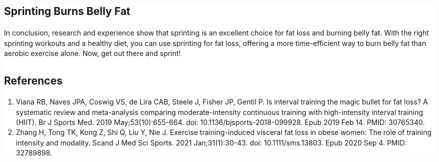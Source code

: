 ## Sprinting Burns Belly Fat
In conclusion, research and experience show that sprinting is an excellent choice for fat loss and burning belly fat. With the right sprinting workouts and a healthy diet, you can use sprinting for fat loss, offering a more time-efficient way to burn belly fat than aerobic exercise alone.
Now, get out there and sprint!
## References
  1. Viana RB, Naves JPA, Coswig VS, de Lira CAB, Steele J, Fisher JP, Gentil P. Is interval training the magic bullet for fat loss? A systematic review and meta-analysis comparing moderate-intensity continuous training with high-intensity interval training (HIIT). Br J Sports Med. 2019 May;53(10):655-664. doi: 10.1136/bjsports-2018-099928. Epub 2019 Feb 14. PMID: 30765340.
  2. Zhang H, Tong TK, Kong Z, Shi Q, Liu Y, Nie J. Exercise training-induced visceral fat loss in obese women: The role of training intensity and modality. Scand J Med Sci Sports. 2021 Jan;31(1):30-43. doi: 10.1111/sms.13803. Epub 2020 Sep 4. PMID: 32789898.


[ ](https://sprintingworkouts.com/blogs/training)
